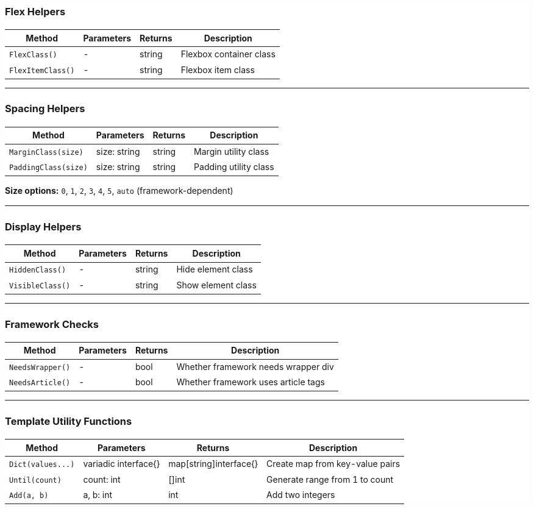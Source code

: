 ### Flex Helpers

| Method | Parameters | Returns | Description |
|--------|------------|---------|-------------|
| `FlexClass()` | - | string | Flexbox container class |
| `FlexItemClass()` | - | string | Flexbox item class |

---

### Spacing Helpers

| Method | Parameters | Returns | Description |
|--------|------------|---------|-------------|
| `MarginClass(size)` | size: string | string | Margin utility class |
| `PaddingClass(size)` | size: string | string | Padding utility class |

**Size options:** `0`, `1`, `2`, `3`, `4`, `5`, `auto` (framework-dependent)

---

### Display Helpers

| Method | Parameters | Returns | Description |
|--------|------------|---------|-------------|
| `HiddenClass()` | - | string | Hide element class |
| `VisibleClass()` | - | string | Show element class |

---

### Framework Checks

| Method | Parameters | Returns | Description |
|--------|------------|---------|-------------|
| `NeedsWrapper()` | - | bool | Whether framework needs wrapper div |
| `NeedsArticle()` | - | bool | Whether framework uses article tags |

---

### Template Utility Functions

| Method | Parameters | Returns | Description |
|--------|------------|---------|-------------|
| `Dict(values...)` | variadic interface{} | map[string]interface{} | Create map from key-value pairs |
| `Until(count)` | count: int | []int | Generate range from 1 to count |
| `Add(a, b)` | a, b: int | int | Add two integers |
